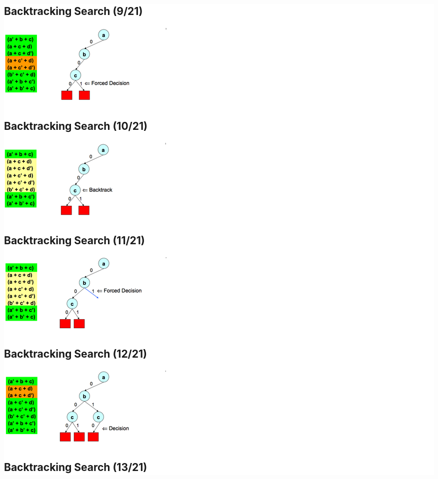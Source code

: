 ## Backtracking Search (9/21) 

![Basic DLL (Courtesy: Lintao Zhang)](../static/sat-dll-9-small.png)

## Backtracking Search (10/21) 

![Basic DLL (Courtesy: Lintao Zhang)](../static/sat-dll-10-small.png)

## Backtracking Search (11/21) 

![Basic DLL (Courtesy: Lintao Zhang)](../static/sat-dll-11-small.png)

## Backtracking Search (12/21) 

![Basic DLL (Courtesy: Lintao Zhang)](../static/sat-dll-12-small.png)

## Backtracking Search (13/21) 
